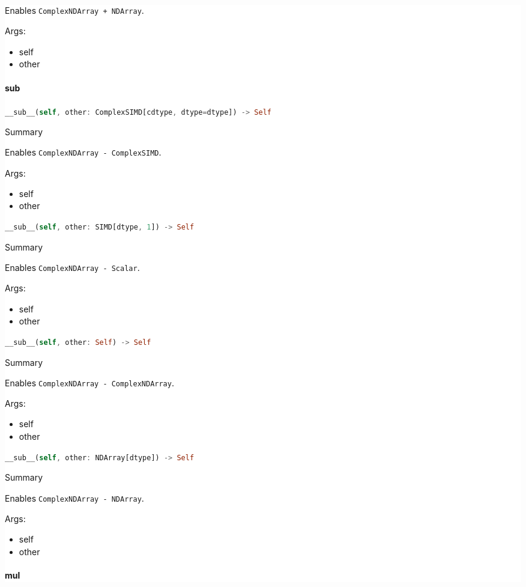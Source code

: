 Enables `ComplexNDArray + NDArray`.  
  
Args:  

- self
- other

#### __sub__


```rust
__sub__(self, other: ComplexSIMD[cdtype, dtype=dtype]) -> Self
```  
Summary  
  
Enables `ComplexNDArray - ComplexSIMD`.  
  
Args:  

- self
- other


```rust
__sub__(self, other: SIMD[dtype, 1]) -> Self
```  
Summary  
  
Enables `ComplexNDArray - Scalar`.  
  
Args:  

- self
- other


```rust
__sub__(self, other: Self) -> Self
```  
Summary  
  
Enables `ComplexNDArray - ComplexNDArray`.  
  
Args:  

- self
- other


```rust
__sub__(self, other: NDArray[dtype]) -> Self
```  
Summary  
  
Enables `ComplexNDArray - NDArray`.  
  
Args:  

- self
- other

#### __mul__
